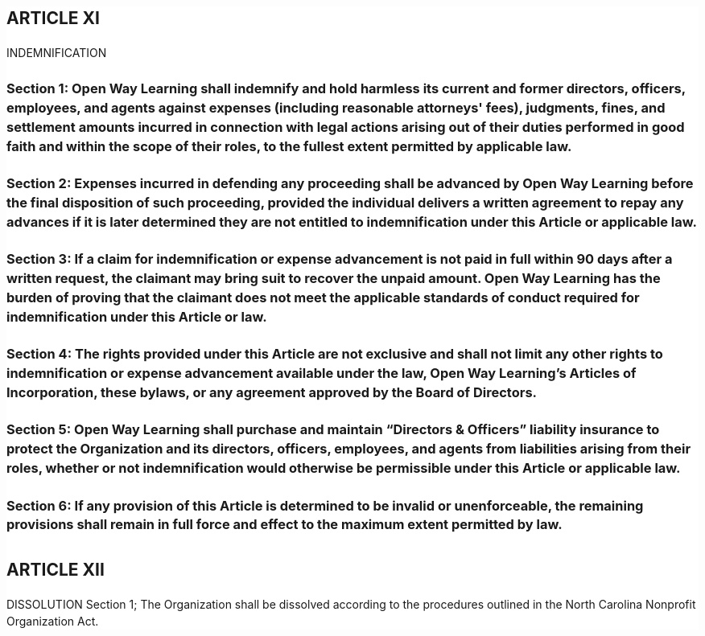 ## ARTICLE XI
 INDEMNIFICATION


### Section 1: Open Way Learning shall indemnify and hold harmless its current and former directors, officers, employees, and agents against expenses (including reasonable attorneys' fees), judgments, fines, and settlement amounts incurred in connection with legal actions arising out of their duties performed in good faith and within the scope of their roles, to the fullest extent permitted by applicable law.


### Section 2: Expenses incurred in defending any proceeding shall be advanced by Open Way Learning before the final disposition of such proceeding, provided the individual delivers a written agreement to repay any advances if it is later determined they are not entitled to indemnification under this Article or applicable law.


### Section 3: If a claim for indemnification or expense advancement is not paid in full within 90 days after a written request, the claimant may bring suit to recover the unpaid amount. Open Way Learning has the burden of proving that the claimant does not meet the applicable standards of conduct required for indemnification under this Article or law.


### Section 4: The rights provided under this Article are not exclusive and shall not limit any other rights to indemnification or expense advancement available under the law, Open Way Learning’s Articles of Incorporation, these bylaws, or any agreement approved by the Board of Directors.


### Section 5: Open Way Learning shall purchase and maintain “Directors & Officers” liability insurance to protect the Organization and its directors, officers, employees, and agents from liabilities arising from their roles, whether or not indemnification would otherwise be permissible under this Article or applicable law.


### Section 6: If any provision of this Article is determined to be invalid or unenforceable, the remaining provisions shall remain in full force and effect to the maximum extent permitted by law.


## ARTICLE XII
 DISSOLUTION
Section 1; The Organization shall be dissolved according to the procedures outlined in the North Carolina Nonprofit Organization Act.
